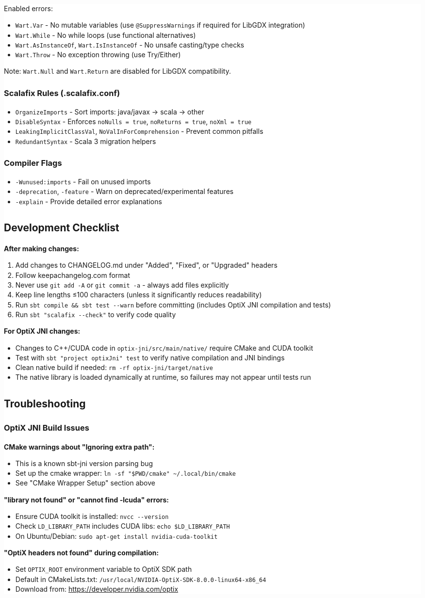 Enabled errors:
- `Wart.Var` - No mutable variables (use `@SuppressWarnings` if required for LibGDX integration)
- `Wart.While` - No while loops (use functional alternatives)
- `Wart.AsInstanceOf`, `Wart.IsInstanceOf` - No unsafe casting/type checks
- `Wart.Throw` - No exception throwing (use Try/Either)

Note: `Wart.Null` and `Wart.Return` are disabled for LibGDX compatibility.

### Scalafix Rules (.scalafix.conf)

- `OrganizeImports` - Sort imports: java/javax → scala → other
- `DisableSyntax` - Enforces `noNulls = true`, `noReturns = true`, `noXml = true`
- `LeakingImplicitClassVal`, `NoValInForComprehension` - Prevent common pitfalls
- `RedundantSyntax` - Scala 3 migration helpers

### Compiler Flags

- `-Wunused:imports` - Fail on unused imports
- `-deprecation`, `-feature` - Warn on deprecated/experimental features
- `-explain` - Provide detailed error explanations

## Development Checklist

**After making changes:**
1. Add changes to CHANGELOG.md under "Added", "Fixed", or "Upgraded" headers
2. Follow keepachangelog.com format
3. Never use `git add -A` or `git commit -a` - always add files explicitly
4. Keep line lengths ≤100 characters (unless it significantly reduces readability)
5. Run `sbt compile && sbt test --warn` before committing (includes OptiX JNI compilation and tests)
6. Run `sbt "scalafix --check"` to verify code quality

**For OptiX JNI changes:**
- Changes to C++/CUDA code in `optix-jni/src/main/native/` require CMake and CUDA toolkit
- Test with `sbt "project optixJni" test` to verify native compilation and JNI bindings
- Clean native build if needed: `rm -rf optix-jni/target/native`
- The native library is loaded dynamically at runtime, so failures may not appear until tests run

## Troubleshooting

### OptiX JNI Build Issues

**CMake warnings about "Ignoring extra path":**
- This is a known sbt-jni version parsing bug
- Set up the cmake wrapper: `ln -sf "$PWD/cmake" ~/.local/bin/cmake`
- See "CMake Wrapper Setup" section above

**"library not found" or "cannot find -lcuda" errors:**
- Ensure CUDA toolkit is installed: `nvcc --version`
- Check `LD_LIBRARY_PATH` includes CUDA libs: `echo $LD_LIBRARY_PATH`
- On Ubuntu/Debian: `sudo apt-get install nvidia-cuda-toolkit`

**"OptiX headers not found" during compilation:**
- Set `OPTIX_ROOT` environment variable to OptiX SDK path
- Default in CMakeLists.txt: `/usr/local/NVIDIA-OptiX-SDK-8.0.0-linux64-x86_64`
- Download from: https://developer.nvidia.com/optix
